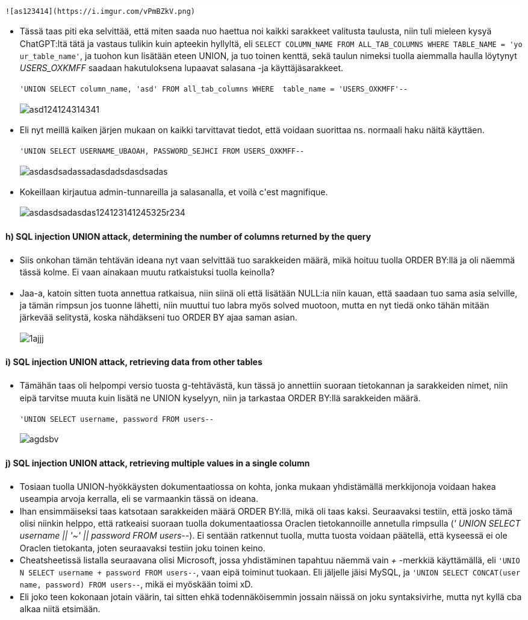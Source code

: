     ![as123414](https://i.imgur.com/vPmBZkV.png)

- Tässä taas piti eka selvittää, että miten saada nuo haettua noi kaikki sarakkeet valitusta taulusta, niin tuli mieleen kysyä ChatGPT:ltä tätä ja vastaus tulikin kuin apteekin hyllyltä, eli `SELECT COLUMN_NAME FROM ALL_TAB_COLUMNS WHERE TABLE_NAME = 'your_table_name'`, ja tuohon kun lisätään eteen UNION, ja tuo toinen kenttä, sekä taulun nimeksi tuolla aiemmalla haulla löytynyt *USERS_OXKMFF* saadaan hakutuloksena lupaavat salasana -ja käyttäjäsarakkeet.

  `'UNION SELECT column_name, 'asd' FROM all_tab_columns WHERE  table_name = 'USERS_OXKMFF'--`

  ![asd124124314341](https://i.imgur.com/f2SBwrb.png)

- Eli nyt meillä kaiken järjen mukaan on kaikki tarvittavat tiedot, että voidaan suorittaa ns. normaali haku näitä käyttäen. 

  `'UNION SELECT USERNAME_UBAOAH, PASSWORD_SEJHCI FROM USERS_OXKMFF--`

  ![asdasdsadassadasdadsdasdsadas](https://i.imgur.com/zZfe8TH.png)

- Kokeillaan kirjautua admin-tunnareilla ja salasanalla, et voilà c'est magnifique.

  ![asdasdsadasdas124123141245325r234](https://i.imgur.com/gNMlQgE.png)

#### h) SQL injection UNION attack, determining the number of columns returned by the query

- Siis onkohan tämän tehtävän ideana nyt vaan selvittää tuo sarakkeiden määrä, mikä hoituu tuolla ORDER BY:llä ja oli näemmä tässä kolme. Ei vaan ainakaan muutu ratkaistuksi tuolla keinolla?
- Jaa-a, katoin sitten tuota annettua ratkaisua, niin siinä oli että lisätään NULL:ia niin kauan, että saadaan tuo sama asia selville, ja tämän rimpsun jos tuonne lähetti, niin muuttui tuo labra myös solved muotoon, mutta en nyt tiedä onko tähän mitään järkevää selitystä, koska nähdäkseni tuo ORDER BY ajaa saman asian.

  ![1ajjj](https://i.imgur.com/WMtnBa8.png)
  
#### i) SQL injection UNION attack, retrieving data from other tables

- Tämähän taas oli helpompi versio tuosta g-tehtävästä, kun tässä jo annettiin suoraan tietokannan ja sarakkeiden nimet, niin eipä tarvitse muuta kuin lisätä ne UNION kyselyyn, niin ja tarkastaa ORDER BY:llä sarakkeiden määrä.

  `'UNION SELECT username, password FROM users--`

  ![agdsbv](https://i.imgur.com/kmKHigq.png)

#### j) SQL injection UNION attack, retrieving multiple values in a single column

- Tosiaan tuolla UNION-hyökkäysten dokumentaatiossa on kohta, jonka mukaan yhdistämällä merkkijonoja voidaan hakea useampia arvoja kerralla, eli se varmaankin tässä on ideana.
- Ihan ensimmäiseksi taas katsotaan sarakkeiden määrä ORDER BY:llä, mikä oli taas kaksi. Seuraavaksi testiin, että josko tämä olisi niinkin helppo, että ratkeaisi suoraan tuolla dokumentaatiossa Oraclen tietokannoille annetulla rimpsulla (*' UNION SELECT username || '~' || password FROM users--*). Ei sentään ratkennut tuolla, mutta tuosta voidaan päätellä, että kyseessä ei ole Oraclen tietokanta, joten seuraavaksi testiin joku toinen keino.
- Cheatsheetissä listalla seuraavana olisi Microsoft, jossa yhdistäminen tapahtuu näemmä vain *+* -merkkiä käyttämällä, eli `'UNION SELECT username + password FROM users--`, vaan eipä toiminut tuokaan. Eli jäljelle jäisi MySQL, ja `'UNION SELECT CONCAT(username, password) FROM users--`, mikä ei myöskään toimi xD.
- Eli joko teen kokonaan jotain väärin, tai sitten ehkä todennäköisemmin jossain näissä on joku syntaksivirhe, mutta nyt kyllä cba alkaa niitä etsimään.
